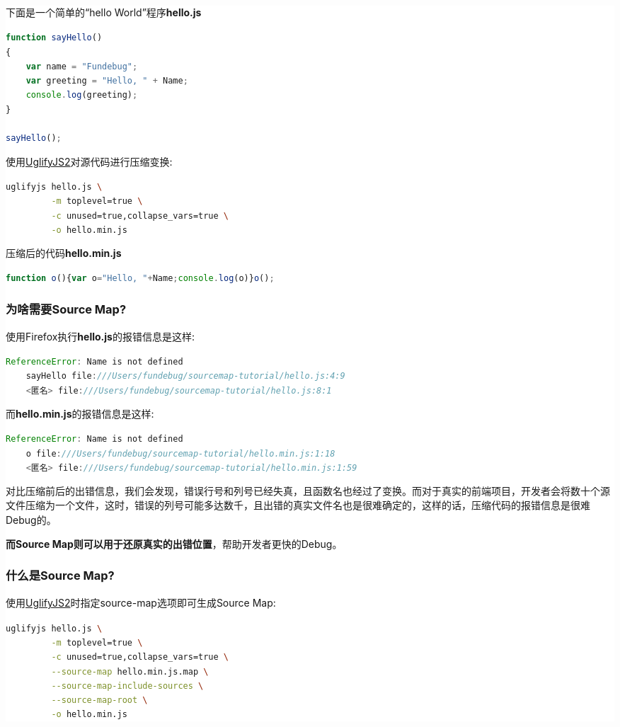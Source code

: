 下面是一个简单的“hello World”程序**hello.js**

```js
function sayHello()
{
    var name = "Fundebug";
    var greeting = "Hello, " + Name;
    console.log(greeting);
}

sayHello();
```

使用[UglifyJS2](https://github.com/mishoo/UglifyJS2)对源代码进行压缩变换:

```sh
uglifyjs hello.js \
         -m toplevel=true \
         -c unused=true,collapse_vars=true \
         -o hello.min.js
```

压缩后的代码**hello.min.js**

```js
function o(){var o="Hello, "+Name;console.log(o)}o();
```

### 为啥需要Source Map?

使用Firefox执行**hello.js**的报错信息是这样:

```js
ReferenceError: Name is not defined
	sayHello file:///Users/fundebug/sourcemap-tutorial/hello.js:4:9
	<匿名> file:///Users/fundebug/sourcemap-tutorial/hello.js:8:1
```

而**hello.min.js**的报错信息是这样:

```js
ReferenceError: Name is not defined
	o file:///Users/fundebug/sourcemap-tutorial/hello.min.js:1:18
	<匿名> file:///Users/fundebug/sourcemap-tutorial/hello.min.js:1:59
```

对比压缩前后的出错信息，我们会发现，错误行号和列号已经失真，且函数名也经过了变换。而对于真实的前端项目，开发者会将数十个源文件压缩为一个文件，这时，错误的列号可能多达数千，且出错的真实文件名也是很难确定的，这样的话，压缩代码的报错信息是很难Debug的。

**而Source Map则可以用于还原真实的出错位置**，帮助开发者更快的Debug。

### 什么是Source Map?

使用[UglifyJS2](https://github.com/mishoo/UglifyJS2)时指定source-map选项即可生成Source Map:

```sh
uglifyjs hello.js \
         -m toplevel=true \
         -c unused=true,collapse_vars=true \
         --source-map hello.min.js.map \
         --source-map-include-sources \
         --source-map-root \
         -o hello.min.js
```
